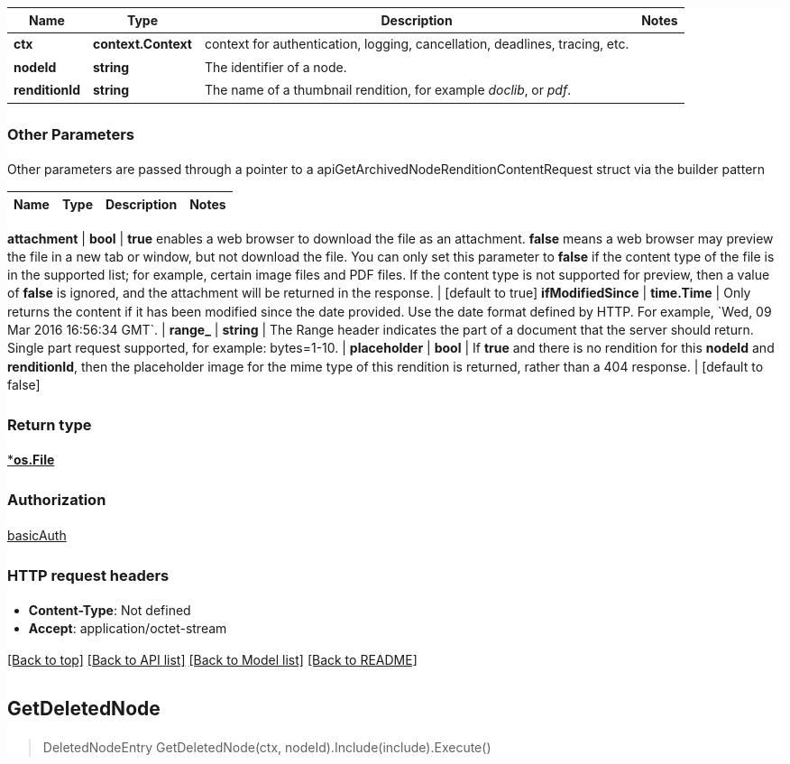 
Name | Type | Description  | Notes
------------- | ------------- | ------------- | -------------
**ctx** | **context.Context** | context for authentication, logging, cancellation, deadlines, tracing, etc.
**nodeId** | **string** | The identifier of a node. | 
**renditionId** | **string** | The name of a thumbnail rendition, for example *doclib*, or *pdf*. | 

### Other Parameters

Other parameters are passed through a pointer to a apiGetArchivedNodeRenditionContentRequest struct via the builder pattern


Name | Type | Description  | Notes
------------- | ------------- | ------------- | -------------


 **attachment** | **bool** | **true** enables a web browser to download the file as an attachment. **false** means a web browser may preview the file in a new tab or window, but not download the file.  You can only set this parameter to **false** if the content type of the file is in the supported list; for example, certain image files and PDF files.  If the content type is not supported for preview, then a value of **false**  is ignored, and the attachment will be returned in the response.  | [default to true]
 **ifModifiedSince** | **time.Time** | Only returns the content if it has been modified since the date provided. Use the date format defined by HTTP. For example, &#x60;Wed, 09 Mar 2016 16:56:34 GMT&#x60;.  | 
 **range_** | **string** | The Range header indicates the part of a document that the server should return. Single part request supported, for example: bytes&#x3D;1-10.  | 
 **placeholder** | **bool** | If **true** and there is no rendition for this **nodeId** and **renditionId**, then the placeholder image for the mime type of this rendition is returned, rather than a 404 response.  | [default to false]

### Return type

[***os.File**](*os.File.md)

### Authorization

[basicAuth](../README.md#basicAuth)

### HTTP request headers

- **Content-Type**: Not defined
- **Accept**: application/octet-stream

[[Back to top]](#) [[Back to API list]](../README.md#documentation-for-api-endpoints)
[[Back to Model list]](../README.md#documentation-for-models)
[[Back to README]](../README.md)


## GetDeletedNode

> DeletedNodeEntry GetDeletedNode(ctx, nodeId).Include(include).Execute()
